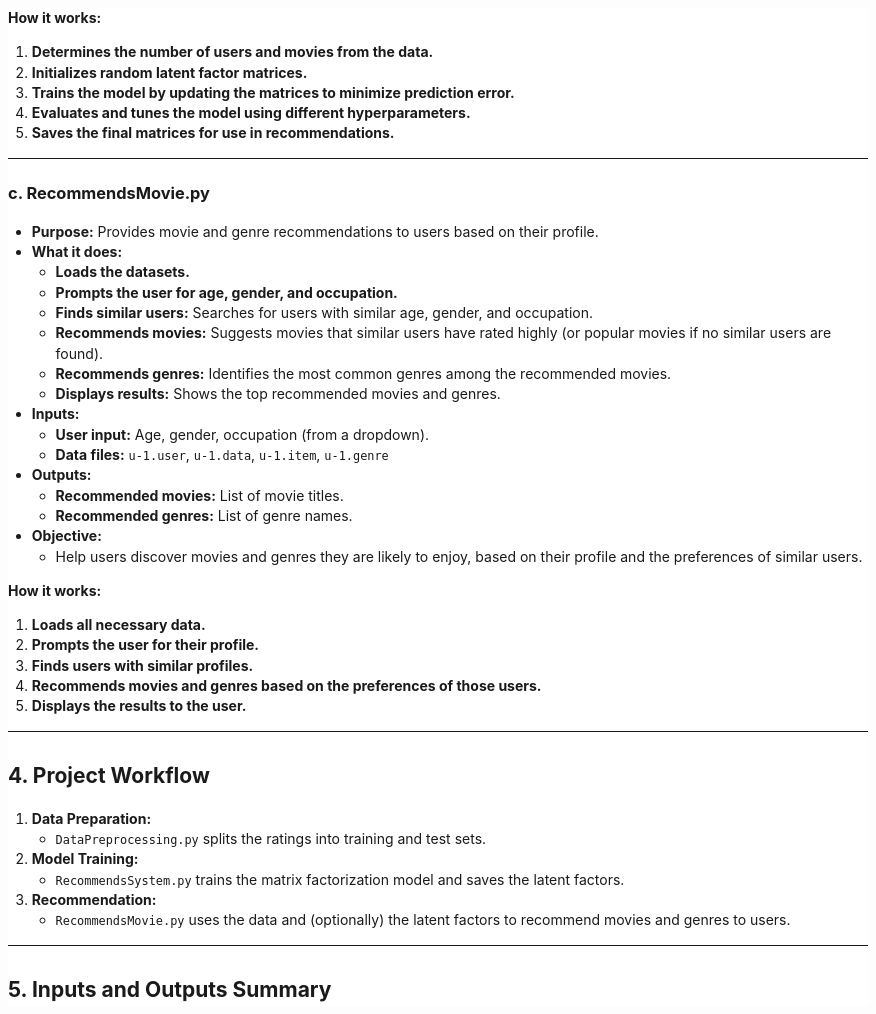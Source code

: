 **How it works:**
1. **Determines the number of users and movies from the data.**
2. **Initializes random latent factor matrices.**
3. **Trains the model by updating the matrices to minimize prediction error.**
4. **Evaluates and tunes the model using different hyperparameters.**
5. **Saves the final matrices for use in recommendations.**

---

### **c. RecommendsMovie.py**

- **Purpose:** Provides movie and genre recommendations to users based on their profile.
- **What it does:**
  - **Loads the datasets.**
  - **Prompts the user for age, gender, and occupation.**
  - **Finds similar users:** Searches for users with similar age, gender, and occupation.
  - **Recommends movies:** Suggests movies that similar users have rated highly (or popular movies if no similar users are found).
  - **Recommends genres:** Identifies the most common genres among the recommended movies.
  - **Displays results:** Shows the top recommended movies and genres.
- **Inputs:**  
  - **User input:** Age, gender, occupation (from a dropdown).
  - **Data files:** `u-1.user`, `u-1.data`, `u-1.item`, `u-1.genre`
- **Outputs:**  
  - **Recommended movies:** List of movie titles.
  - **Recommended genres:** List of genre names.
- **Objective:**  
  - Help users discover movies and genres they are likely to enjoy, based on their profile and the preferences of similar users.

**How it works:**
1. **Loads all necessary data.**
2. **Prompts the user for their profile.**
3. **Finds users with similar profiles.**
4. **Recommends movies and genres based on the preferences of those users.**
5. **Displays the results to the user.**

---

## **4. Project Workflow**

1. **Data Preparation:**  
   - `DataPreprocessing.py` splits the ratings into training and test sets.
2. **Model Training:**  
   - `RecommendsSystem.py` trains the matrix factorization model and saves the latent factors.
3. **Recommendation:**  
   - `RecommendsMovie.py` uses the data and (optionally) the latent factors to recommend movies and genres to users.

---

## **5. Inputs and Outputs Summary**
